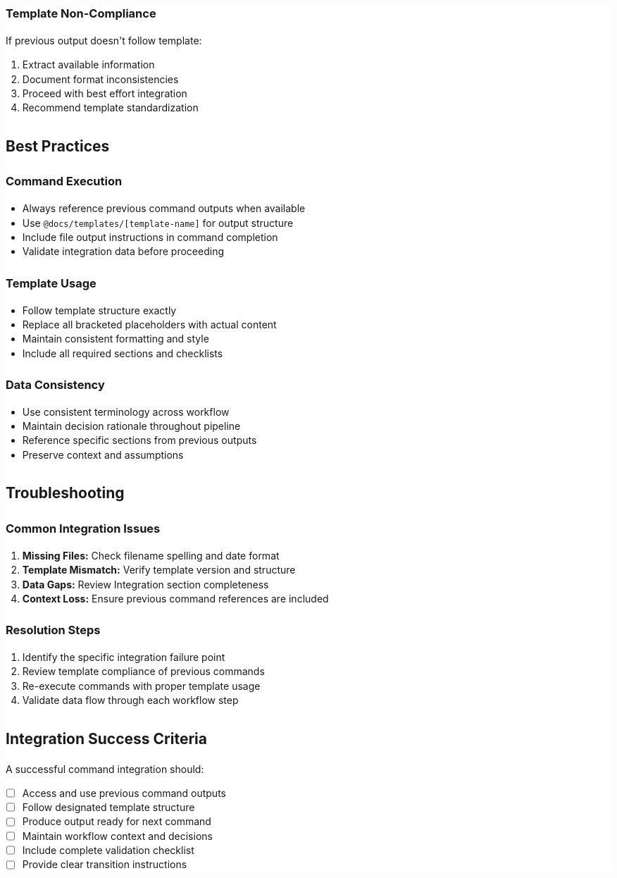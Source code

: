 ### Template Non-Compliance
If previous output doesn't follow template:
1. Extract available information
2. Document format inconsistencies
3. Proceed with best effort integration
4. Recommend template standardization

## Best Practices

### Command Execution
- Always reference previous command outputs when available
- Use `@docs/templates/[template-name]` for output structure
- Include file output instructions in command completion
- Validate integration data before proceeding

### Template Usage
- Follow template structure exactly
- Replace all bracketed placeholders with actual content
- Maintain consistent formatting and style
- Include all required sections and checklists

### Data Consistency
- Use consistent terminology across workflow
- Maintain decision rationale throughout pipeline
- Reference specific sections from previous outputs
- Preserve context and assumptions

## Troubleshooting

### Common Integration Issues
1. **Missing Files:** Check filename spelling and date format
2. **Template Mismatch:** Verify template version and structure
3. **Data Gaps:** Review Integration section completeness
4. **Context Loss:** Ensure previous command references are included

### Resolution Steps
1. Identify the specific integration failure point
2. Review template compliance of previous commands
3. Re-execute commands with proper template usage
4. Validate data flow through each workflow step

## Integration Success Criteria

A successful command integration should:
- [ ] Access and use previous command outputs
- [ ] Follow designated template structure
- [ ] Produce output ready for next command
- [ ] Maintain workflow context and decisions
- [ ] Include complete validation checklist
- [ ] Provide clear transition instructions